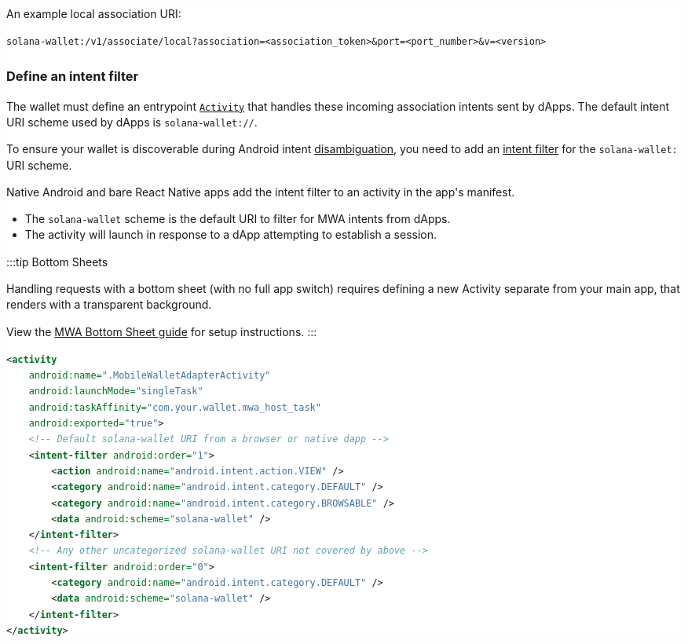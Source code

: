 An example local association URI:

```
solana-wallet:/v1/associate/local?association=<association_token>&port=<port_number>&v=<version>
```


### Define an intent filter

The wallet must define an entrypoint [`Activity`](https://developer.android.com/guide/components/activities/intro-activities) that handles these incoming association intents sent by dApps. The default intent URI scheme used by dApps is `solana-wallet://`.

To ensure your wallet is discoverable during Android intent [disambiguation](https://developer.android.com/training/basics/intents/sending#disambiguation-dialog), you need to add an [intent filter](https://developer.android.com/guide/components/intents-filters#Receiving) for the
`solana-wallet:` URI scheme.

<Tabs groupId="development-framework">
  <TabItem value="native-android" label="Android Project">

Native Android and bare React Native apps add the intent filter to an activity in the app's manifest.
- The `solana-wallet` scheme is the default URI to filter for MWA intents from dApps.
- The activity will launch in response to a dApp attempting to establish a session.

:::tip Bottom Sheets

Handling requests with a bottom sheet (with no full app switch) requires defining a new Activity separate from your main app, that renders with a transparent background.

View the [MWA Bottom Sheet guide](/wallets/guides/bottom-sheets) for setup instructions.
:::

```xml title="AndroidManifest.xml"
<activity
    android:name=".MobileWalletAdapterActivity"
    android:launchMode="singleTask"
    android:taskAffinity="com.your.wallet.mwa_host_task"
    android:exported="true">
    <!-- Default solana-wallet URI from a browser or native dapp -->
    <intent-filter android:order="1">
        <action android:name="android.intent.action.VIEW" />
        <category android:name="android.intent.category.DEFAULT" />
        <category android:name="android.intent.category.BROWSABLE" />
        <data android:scheme="solana-wallet" />
    </intent-filter>
    <!-- Any other uncategorized solana-wallet URI not covered by above -->
    <intent-filter android:order="0">
        <category android:name="android.intent.category.DEFAULT" />
        <data android:scheme="solana-wallet" />
    </intent-filter>
</activity>
```
  </TabItem>
  <TabItem value="react-native" label="Expo">
